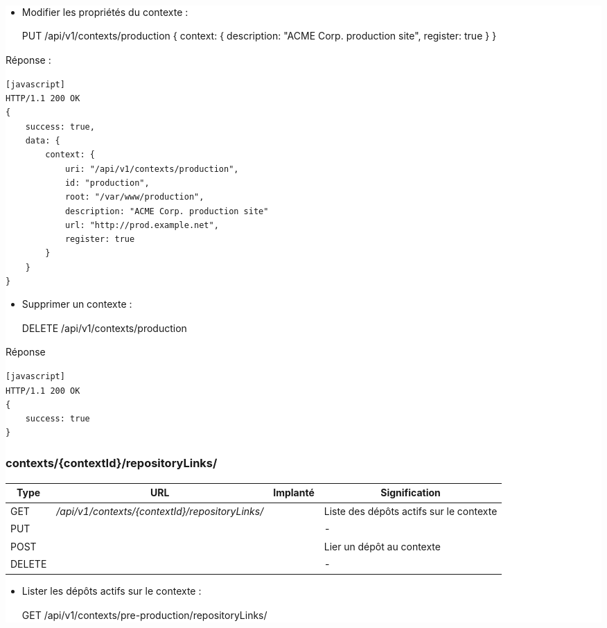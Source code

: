 * Modifier les propriétés du contexte :

    PUT /api/v1/contexts/production
    {
        context: {
            description: "ACME Corp. production site",
            register: true
        }
    }

Réponse :

    [javascript]
    HTTP/1.1 200 OK
    {
        success: true,
        data: {
            context: {
                uri: "/api/v1/contexts/production",
                id: "production",
                root: "/var/www/production",
                description: "ACME Corp. production site"
                url: "http://prod.example.net",
                register: true
            }
        }
    }

* Supprimer un contexte :

    DELETE /api/v1/contexts/production

Réponse

    [javascript]
    HTTP/1.1 200 OK
    {
        success: true
    }

### contexts/{contextId}/repositoryLinks/

|  Type  |                                 URL                                  |    Implanté    |                            Signification                             |
| ------ | -------------------------------------------------------------------- | -------------- | -------------------------------------------------------------------- |
| GET    | */api/v1/contexts/{contextId}/repositoryLinks/*                      |                | Liste des dépôts actifs sur le contexte                              |
| PUT    |                                                                      |                | -                                                                    |
| POST   |                                                                      |                | Lier un dépôt au contexte                                            |
| DELETE |                                                                      |                | -                                                                    |

* Lister les dépôts actifs sur le contexte :

    GET /api/v1/contexts/pre-production/repositoryLinks/
